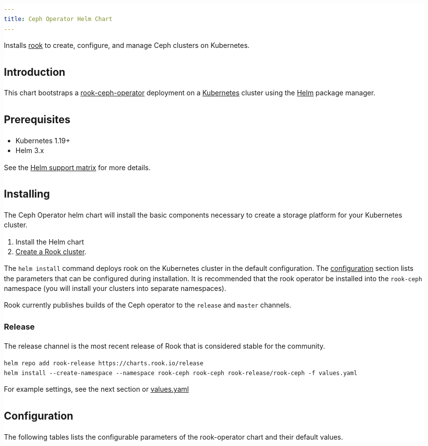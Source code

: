 ```yaml
---
title: Ceph Operator Helm Chart
---
```


Installs [rook](https://github.com/rook/rook) to create, configure, and manage Ceph clusters on Kubernetes.

## Introduction

This chart bootstraps a [rook-ceph-operator](https://github.com/rook/rook) deployment on a [Kubernetes](http://kubernetes.io) cluster using the [Helm](https://helm.sh) package manager.

## Prerequisites

* Kubernetes 1.19+
* Helm 3.x

See the [Helm support matrix](https://helm.sh/docs/topics/version_skew/) for more details.

## Installing

The Ceph Operator helm chart will install the basic components necessary to create a storage platform for your Kubernetes cluster.

1. Install the Helm chart
1. [Create a Rook cluster](../Getting-Started/quickstart.md#create-a-ceph-cluster).

The `helm install` command deploys rook on the Kubernetes cluster in the default configuration. The [configuration](#configuration) section lists the parameters that can be configured during installation. It is recommended that the rook operator be installed into the `rook-ceph` namespace (you will install your clusters into separate namespaces).

Rook currently publishes builds of the Ceph operator to the `release` and `master` channels.

### **Release**

The release channel is the most recent release of Rook that is considered stable for the community.

```console
helm repo add rook-release https://charts.rook.io/release
helm install --create-namespace --namespace rook-ceph rook-ceph rook-release/rook-ceph -f values.yaml
```

For example settings, see the next section or [values.yaml](https://github.com/rook/rook/tree/master/deploy/charts/rook-ceph/values.yaml)

## Configuration

The following tables lists the configurable parameters of the rook-operator chart and their default values.
